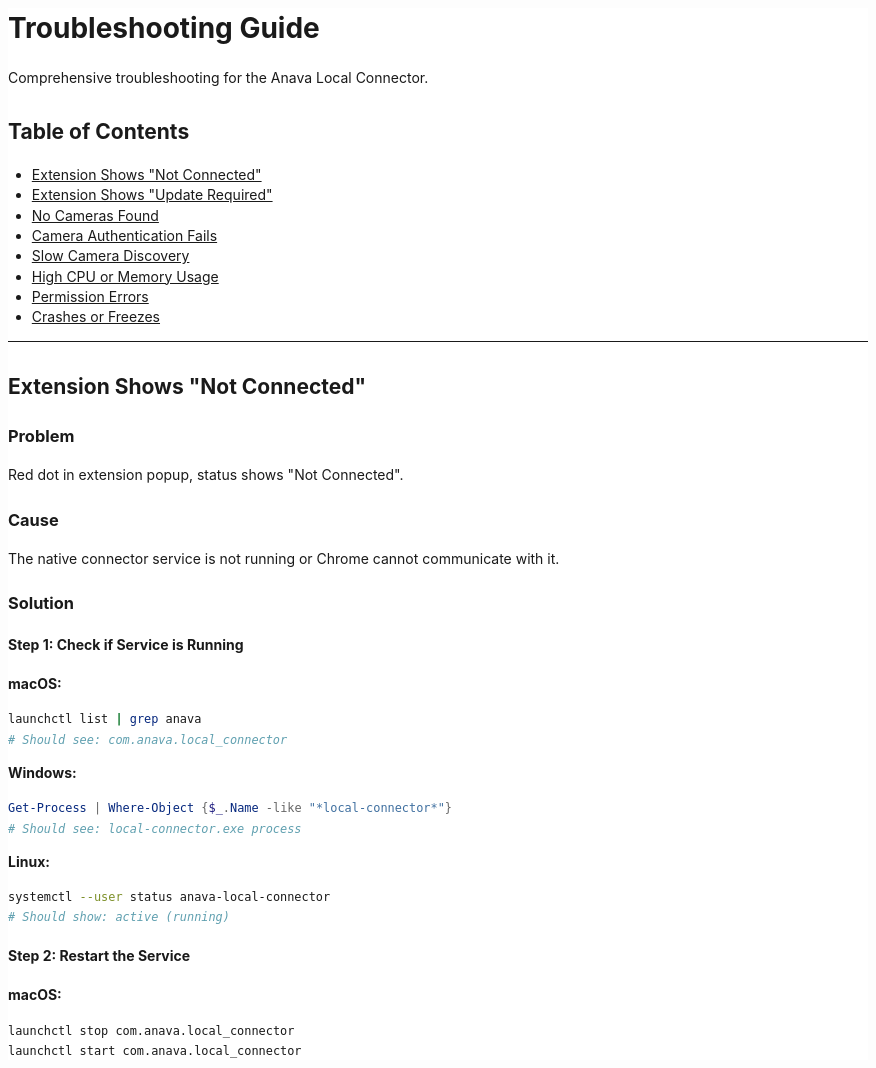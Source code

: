# Troubleshooting Guide

Comprehensive troubleshooting for the Anava Local Connector.

## Table of Contents

- [Extension Shows "Not Connected"](#extension-shows-not-connected)
- [Extension Shows "Update Required"](#extension-shows-update-required)
- [No Cameras Found](#no-cameras-found)
- [Camera Authentication Fails](#camera-authentication-fails)
- [Slow Camera Discovery](#slow-camera-discovery)
- [High CPU or Memory Usage](#high-cpu-or-memory-usage)
- [Permission Errors](#permission-errors)
- [Crashes or Freezes](#crashes-or-freezes)

---

## Extension Shows "Not Connected"

### Problem
Red dot in extension popup, status shows "Not Connected".

### Cause
The native connector service is not running or Chrome cannot communicate with it.

### Solution

#### Step 1: Check if Service is Running

**macOS:**
```bash
launchctl list | grep anava
# Should see: com.anava.local_connector
```

**Windows:**
```powershell
Get-Process | Where-Object {$_.Name -like "*local-connector*"}
# Should see: local-connector.exe process
```

**Linux:**
```bash
systemctl --user status anava-local-connector
# Should show: active (running)
```

#### Step 2: Restart the Service

**macOS:**
```bash
launchctl stop com.anava.local_connector
launchctl start com.anava.local_connector
```
